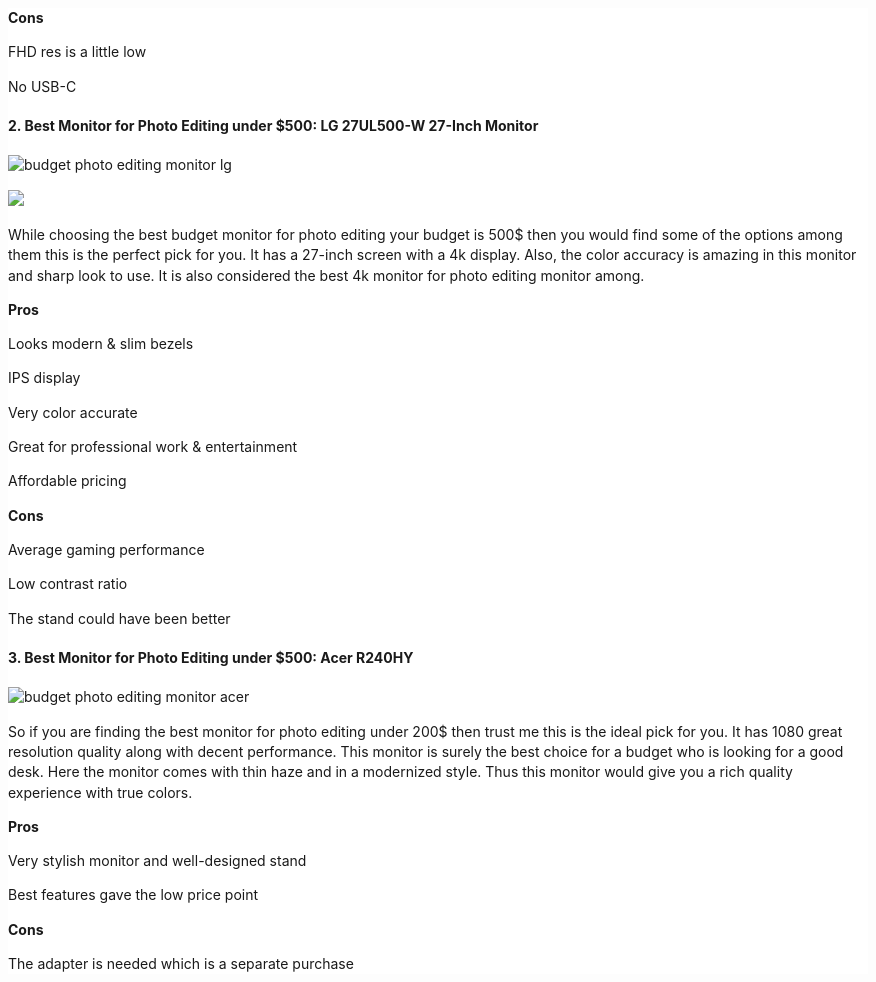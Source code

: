 **Cons**

FHD res is a little low

No USB-C

#### 2\. Best Monitor for Photo Editing under $500: LG 27UL500-W 27-Inch Monitor

![budget photo editing monitor lg](https://images.wondershare.com/filmora/article-images/2021/budget-photo-editing-monitor-lg.jpg)

<a href="https://shop.manycam.com/order/checkout.php?PRODS=17729331&QTY=1&AFFILIATE=108875&CART=1"><img src="https://secure.avangate.com/images/merchant/8230bea7d54bcdf99cdfe85cb07313d5/mcaffbanner600x500.png" border="0"></a>


While choosing the best budget monitor for photo editing your budget is 500$ then you would find some of the options among them this is the perfect pick for you. It has a 27-inch screen with a 4k display. Also, the color accuracy is amazing in this monitor and sharp look to use. It is also considered the best 4k monitor for photo editing monitor among.

**Pros**

Looks modern & slim bezels

IPS display

Very color accurate

Great for professional work & entertainment

Affordable pricing

**Cons**

Average gaming performance

Low contrast ratio

The stand could have been better

#### 3\. Best Monitor for Photo Editing under $500: Acer R240HY

![budget photo editing monitor acer](https://images.wondershare.com/filmora/article-images/2021/budget-photo-editing-monitor-acer.jpg)

So if you are finding the best monitor for photo editing under 200$ then trust me this is the ideal pick for you. It has 1080 great resolution quality along with decent performance. This monitor is surely the best choice for a budget who is looking for a good desk. Here the monitor comes with thin haze and in a modernized style. Thus this monitor would give you a rich quality experience with true colors.

**Pros**

Very stylish monitor and well-designed stand

Best features gave the low price point

**Cons**

The adapter is needed which is a separate purchase
